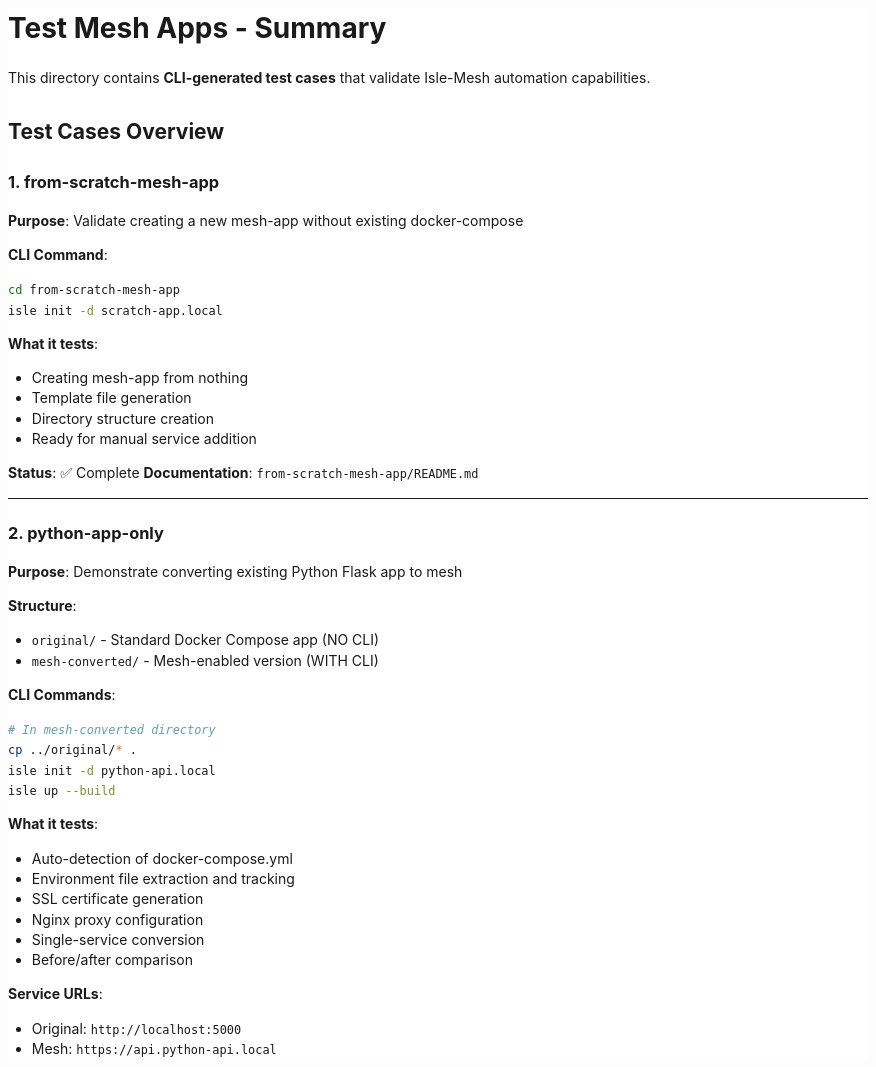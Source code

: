 # Test Mesh Apps - Summary

This directory contains **CLI-generated test cases** that validate Isle-Mesh automation capabilities.

## Test Cases Overview

### 1. from-scratch-mesh-app
**Purpose**: Validate creating a new mesh-app without existing docker-compose

**CLI Command**:
```bash
cd from-scratch-mesh-app
isle init -d scratch-app.local
```

**What it tests**:
- Creating mesh-app from nothing
- Template file generation
- Directory structure creation
- Ready for manual service addition

**Status**: ✅ Complete
**Documentation**: `from-scratch-mesh-app/README.md`

---

### 2. python-app-only
**Purpose**: Demonstrate converting existing Python Flask app to mesh

**Structure**:
- `original/` - Standard Docker Compose app (NO CLI)
- `mesh-converted/` - Mesh-enabled version (WITH CLI)

**CLI Commands**:
```bash
# In mesh-converted directory
cp ../original/* .
isle init -d python-api.local
isle up --build
```

**What it tests**:
- Auto-detection of docker-compose.yml
- Environment file extraction and tracking
- SSL certificate generation
- Nginx proxy configuration
- Single-service conversion
- Before/after comparison

**Service URLs**:
- Original: `http://localhost:5000`
- Mesh: `https://api.python-api.local`
